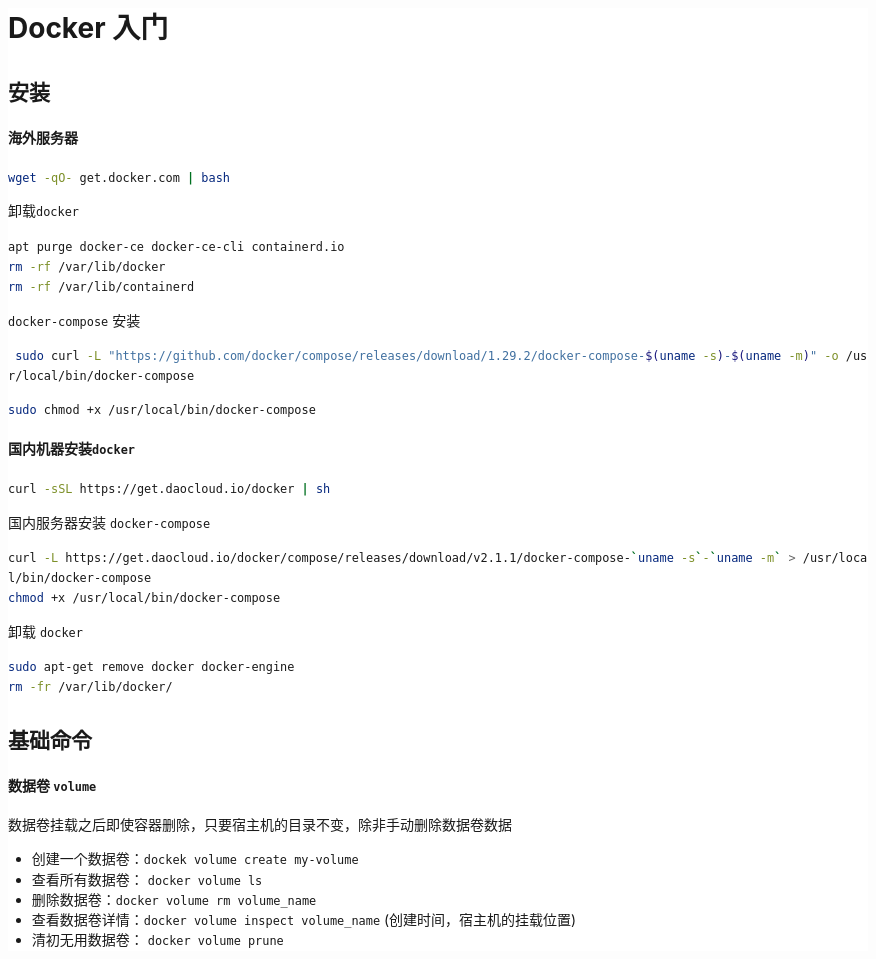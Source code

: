 # Docker 入门

## 安装

#### 海外服务器

```sh
wget -qO- get.docker.com | bash
```

卸载`docker`

```sh
apt purge docker-ce docker-ce-cli containerd.io
rm -rf /var/lib/docker
rm -rf /var/lib/containerd
```

`docker-compose` 安装

```sh
 sudo curl -L "https://github.com/docker/compose/releases/download/1.29.2/docker-compose-$(uname -s)-$(uname -m)" -o /usr/local/bin/docker-compose
```

```sh
sudo chmod +x /usr/local/bin/docker-compose
```

#### 国内机器安装`docker`

```sh
curl -sSL https://get.daocloud.io/docker | sh
```

国内服务器安装 `docker-compose`

```sh
curl -L https://get.daocloud.io/docker/compose/releases/download/v2.1.1/docker-compose-`uname -s`-`uname -m` > /usr/local/bin/docker-compose
chmod +x /usr/local/bin/docker-compose
```

卸载 `docker`

```sh
sudo apt-get remove docker docker-engine
rm -fr /var/lib/docker/
```

## 基础命令

#### 数据卷 `volume`

数据卷挂载之后即使容器删除，只要宿主机的目录不变，除非手动删除数据卷数据

- 创建一个数据卷：`dockek volume create my-volume`
- 查看所有数据卷： `docker volume ls`
- 删除数据卷：`docker volume rm volume_name`
- 查看数据卷详情：`docker volume inspect volume_name` (创建时间，宿主机的挂载位置)
- 清初无用数据卷： `docker volume prune`
